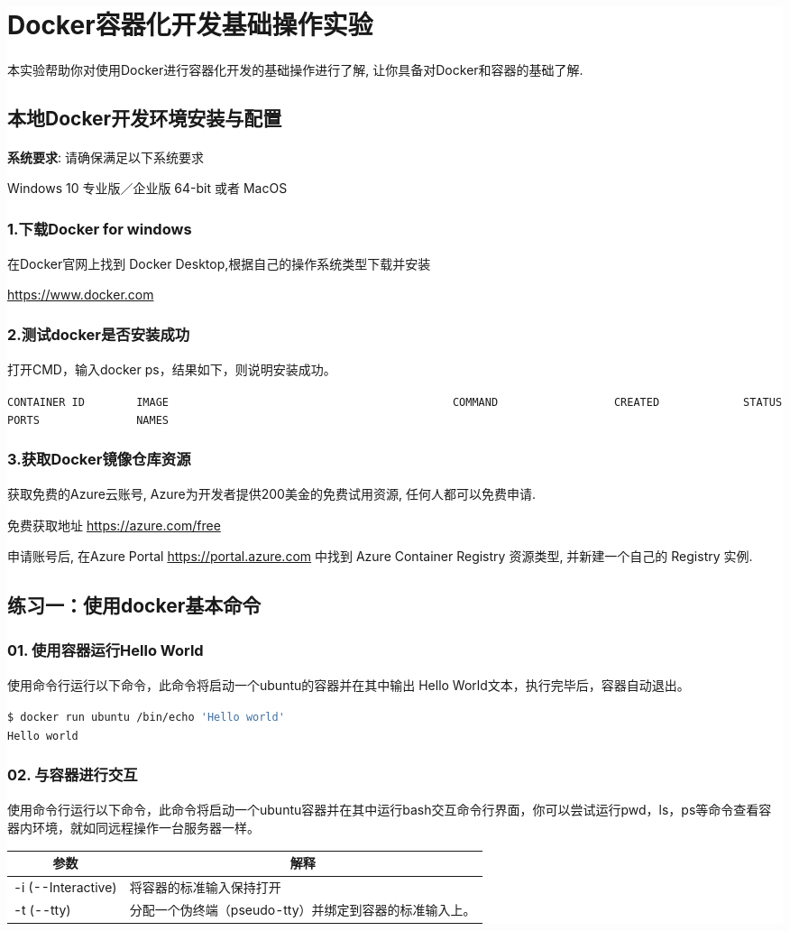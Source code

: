 # Docker容器化开发基础操作实验

本实验帮助你对使用Docker进行容器化开发的基础操作进行了解, 让你具备对Docker和容器的基础了解.

## 本地Docker开发环境安装与配置

**系统要求**: 请确保满足以下系统要求

Windows 10 专业版／企业版 64-bit 或者 MacOS

### 1.下载Docker for windows

在Docker官网上找到 Docker Desktop,根据自己的操作系统类型下载并安装

<https://www.docker.com>

### 2.测试docker是否安装成功

打开CMD，输入docker ps，结果如下，则说明安装成功。

```bash
CONTAINER ID        IMAGE                                            COMMAND                  CREATED             STATUS              PORTS               NAMES
```

### 3.获取Docker镜像仓库资源

获取免费的Azure云账号, Azure为开发者提供200美金的免费试用资源, 任何人都可以免费申请.

免费获取地址 <https://azure.com/free>

申请账号后, 在Azure Portal <https://portal.azure.com> 中找到 Azure Container Registry 资源类型, 并新建一个自己的 Registry 实例.

## 练习一：使用docker基本命令

### 01. 使用容器运行Hello World

使用命令行运行以下命令，此命令将启动一个ubuntu的容器并在其中输出 Hello World文本，执行完毕后，容器自动退出。

```bash
$ docker run ubuntu /bin/echo 'Hello world'
Hello world
```

### 02. 与容器进行交互

使用命令行运行以下命令，此命令将启动一个ubuntu容器并在其中运行bash交互命令行界面，你可以尝试运行pwd，ls，ps等命令查看容器内环境，就如同远程操作一台服务器一样。

| 参数                   | 解释 |
| ---------------------- | -------------------------------------------------------- |
| -i (--Interactive)  |  将容器的标准输入保持打开 |
| -t (--tty)          | 分配一个伪终端（pseudo-tty）并绑定到容器的标准输入上。 |
